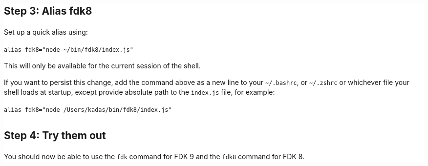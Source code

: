 ## Step 3: Alias fdk8

Set up a quick alias using:

```
alias fdk8="node ~/bin/fdk8/index.js"
```

This will only be available for the current session of the shell.

If you want to persist this change, add the command above as a new line to your `~/.bashrc`, or `~/.zshrc` or whichever file your shell loads at startup, except provide absolute path to the `index.js` file, for example:

```
alias fdk8="node /Users/kadas/bin/fdk8/index.js"
```

## Step 4: Try them out

You should now be able to use the `fdk` command for FDK 9 and the `fdk8` command for FDK 8.
